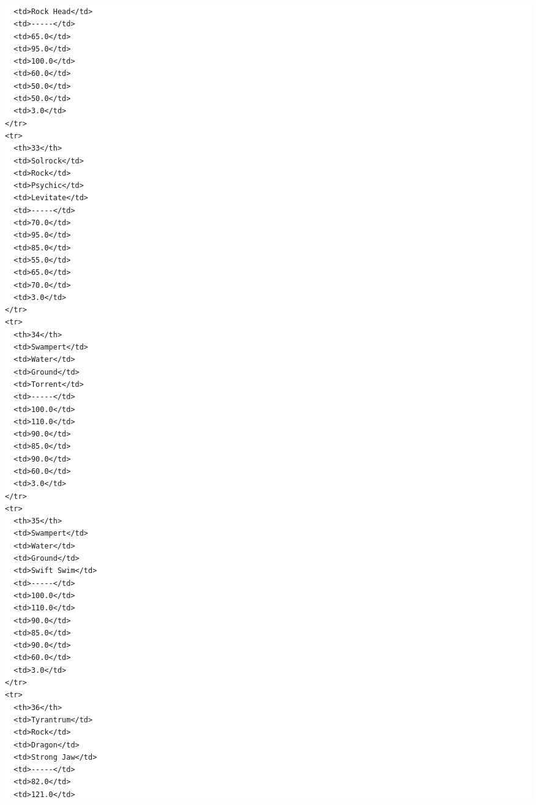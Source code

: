       <td>Rock Head</td>
      <td>-----</td>
      <td>65.0</td>
      <td>95.0</td>
      <td>100.0</td>
      <td>60.0</td>
      <td>50.0</td>
      <td>50.0</td>
      <td>3.0</td>
    </tr>
    <tr>
      <th>33</th>
      <td>Solrock</td>
      <td>Rock</td>
      <td>Psychic</td>
      <td>Levitate</td>
      <td>-----</td>
      <td>70.0</td>
      <td>95.0</td>
      <td>85.0</td>
      <td>55.0</td>
      <td>65.0</td>
      <td>70.0</td>
      <td>3.0</td>
    </tr>
    <tr>
      <th>34</th>
      <td>Swampert</td>
      <td>Water</td>
      <td>Ground</td>
      <td>Torrent</td>
      <td>-----</td>
      <td>100.0</td>
      <td>110.0</td>
      <td>90.0</td>
      <td>85.0</td>
      <td>90.0</td>
      <td>60.0</td>
      <td>3.0</td>
    </tr>
    <tr>
      <th>35</th>
      <td>Swampert</td>
      <td>Water</td>
      <td>Ground</td>
      <td>Swift Swim</td>
      <td>-----</td>
      <td>100.0</td>
      <td>110.0</td>
      <td>90.0</td>
      <td>85.0</td>
      <td>90.0</td>
      <td>60.0</td>
      <td>3.0</td>
    </tr>
    <tr>
      <th>36</th>
      <td>Tyrantrum</td>
      <td>Rock</td>
      <td>Dragon</td>
      <td>Strong Jaw</td>
      <td>-----</td>
      <td>82.0</td>
      <td>121.0</td>